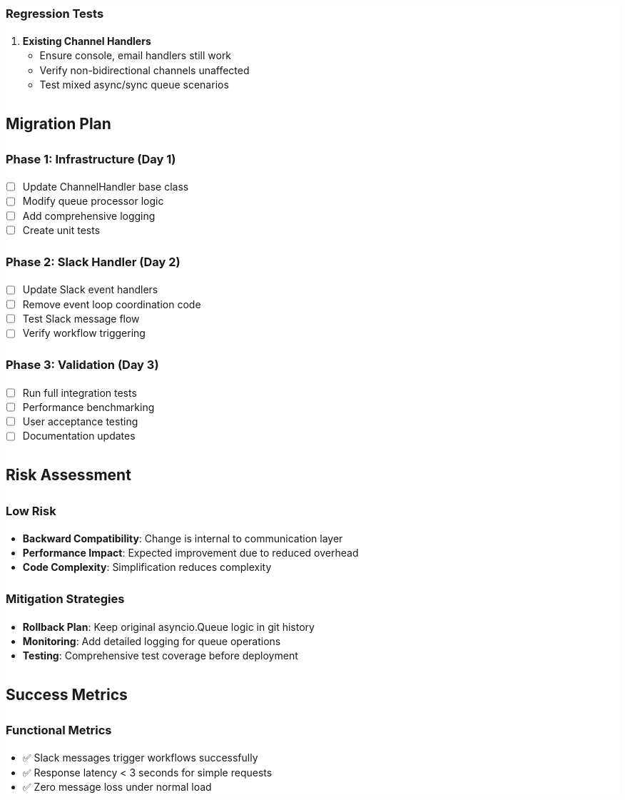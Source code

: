 ### Regression Tests

1. **Existing Channel Handlers**
   - Ensure console, email handlers still work
   - Verify non-bidirectional channels unaffected
   - Test mixed async/sync queue scenarios

## Migration Plan

### Phase 1: Infrastructure (Day 1)

- [ ] Update ChannelHandler base class
- [ ] Modify queue processor logic
- [ ] Add comprehensive logging
- [ ] Create unit tests

### Phase 2: Slack Handler (Day 2)

- [ ] Update Slack event handlers
- [ ] Remove event loop coordination code
- [ ] Test Slack message flow
- [ ] Verify workflow triggering

### Phase 3: Validation (Day 3)

- [ ] Run full integration tests
- [ ] Performance benchmarking
- [ ] User acceptance testing
- [ ] Documentation updates

## Risk Assessment

### Low Risk

- **Backward Compatibility**: Change is internal to communication layer
- **Performance Impact**: Expected improvement due to reduced overhead
- **Code Complexity**: Simplification reduces complexity

### Mitigation Strategies

- **Rollback Plan**: Keep original asyncio.Queue logic in git history
- **Monitoring**: Add detailed logging for queue operations
- **Testing**: Comprehensive test coverage before deployment

## Success Metrics

### Functional Metrics

- ✅ Slack messages trigger workflows successfully
- ✅ Response latency < 3 seconds for simple requests
- ✅ Zero message loss under normal load
